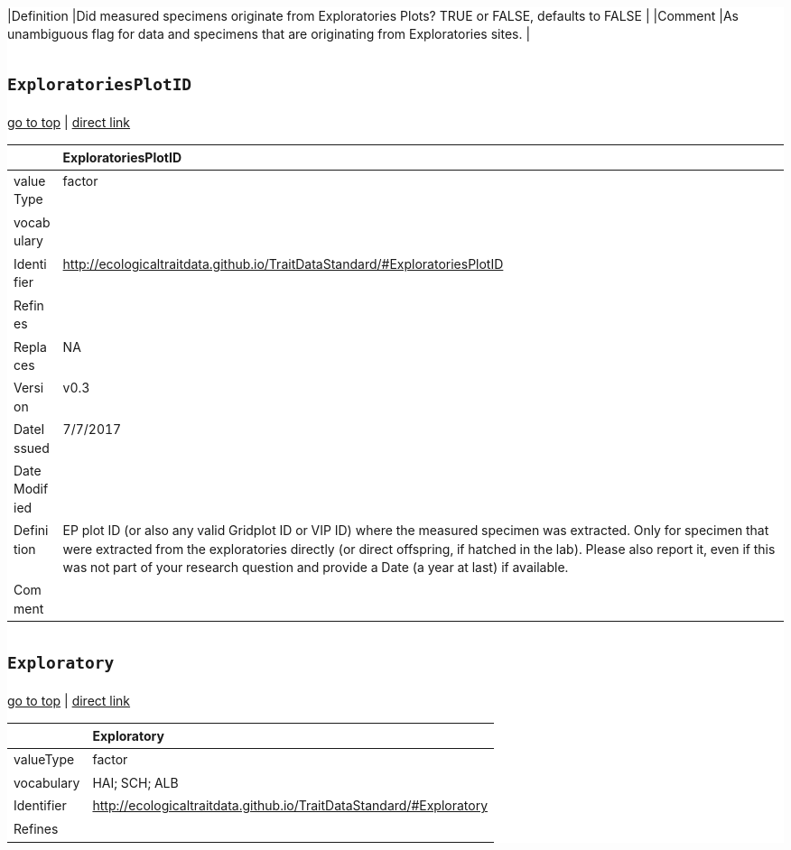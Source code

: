 |Definition   |Did measured specimens originate from Exploratories Plots? TRUE or FALSE, defaults to FALSE |
|Comment      |As unambiguous flag for data and specimens that are originating from Exploratories sites.   |
## `ExploratoriesPlotID`  
[go to top](http://ecologicaltraitdata.github.io/TraitDataStandard/)  |  [direct link](http://ecologicaltraitdata.github.io/TraitDataStandard/#exploratoriesplotid)

|             |ExploratoriesPlotID                                                                                                                                                                                                                                                                                                                              |
|:------------|:------------------------------------------------------------------------------------------------------------------------------------------------------------------------------------------------------------------------------------------------------------------------------------------------------------------------------------------------|
|valueType    |factor                                                                                                                                                                                                                                                                                                                                           |
|vocabulary   |                                                                                                                                                                                                                                                                                                                                                 |
|Identifier   |http://ecologicaltraitdata.github.io/TraitDataStandard/#ExploratoriesPlotID                                                                                                                                                                                                                                                                      |
|Refines      |                                                                                                                                                                                                                                                                                                                                                 |
|Replaces     |NA                                                                                                                                                                                                                                                                                                                                               |
|Version      |v0.3                                                                                                                                                                                                                                                                                                                                             |
|DateIssued   |7/7/2017                                                                                                                                                                                                                                                                                                                                         |
|DateModified |                                                                                                                                                                                                                                                                                                                                                 |
|Definition   |EP plot ID (or also any valid Gridplot ID or VIP ID) where the measured specimen was extracted. Only for specimen that were extracted from the exploratories directly (or direct offspring, if hatched in the lab). Please also report it, even if this was not part of your research question and provide a Date (a year at last) if available. |
|Comment      |                                                                                                                                                                                                                                                                                                                                                 |
## `Exploratory`  
[go to top](http://ecologicaltraitdata.github.io/TraitDataStandard/)  |  [direct link](http://ecologicaltraitdata.github.io/TraitDataStandard/#exploratory)

|             |Exploratory                                                                                                                                                            |
|:------------|:----------------------------------------------------------------------------------------------------------------------------------------------------------------------|
|valueType    |factor                                                                                                                                                                 |
|vocabulary   |HAI; SCH; ALB                                                                                                                                                          |
|Identifier   |http://ecologicaltraitdata.github.io/TraitDataStandard/#Exploratory                                                                                                    |
|Refines      |                                                                                                                                                                       |